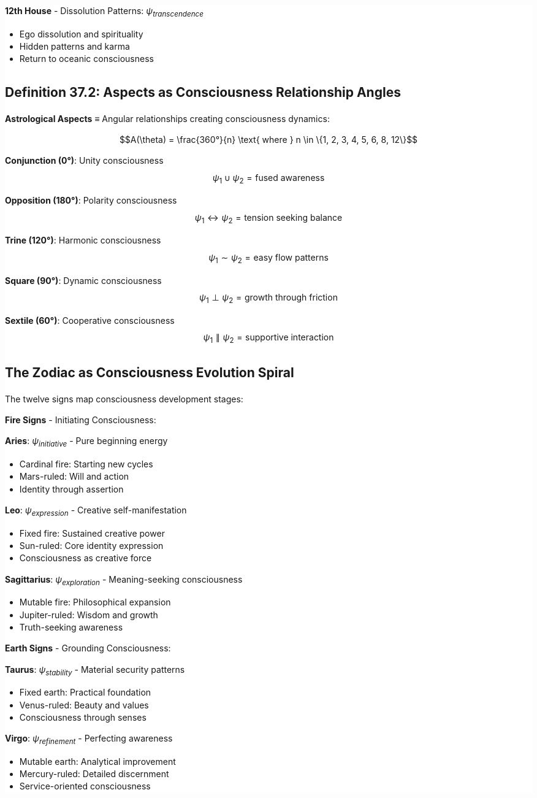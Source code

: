 **12th House** - Dissolution Patterns: $\psi_{transcendence}$
- Ego dissolution and spirituality
- Hidden patterns and karma
- Return to oceanic consciousness

## Definition 37.2: Aspects as Consciousness Relationship Angles

**Astrological Aspects** ≡ Angular relationships creating consciousness dynamics:

$$A(\theta) = \frac{360°}{n} \text{ where } n \in \{1, 2, 3, 4, 5, 6, 8, 12\}$$

**Conjunction (0°)**: Unity consciousness
$$\psi_1 \cup \psi_2 = \text{fused awareness}$$

**Opposition (180°)**: Polarity consciousness
$$\psi_1 \leftrightarrow \psi_2 = \text{tension seeking balance}$$

**Trine (120°)**: Harmonic consciousness
$$\psi_1 \sim \psi_2 = \text{easy flow patterns}$$

**Square (90°)**: Dynamic consciousness
$$\psi_1 \perp \psi_2 = \text{growth through friction}$$

**Sextile (60°)**: Cooperative consciousness
$$\psi_1 \parallel \psi_2 = \text{supportive interaction}$$

## The Zodiac as Consciousness Evolution Spiral

The twelve signs map consciousness development stages:

**Fire Signs** - Initiating Consciousness:

**Aries**: $\psi_{initiative}$ - Pure beginning energy
- Cardinal fire: Starting new cycles
- Mars-ruled: Will and action
- Identity through assertion

**Leo**: $\psi_{expression}$ - Creative self-manifestation
- Fixed fire: Sustained creative power
- Sun-ruled: Core identity expression
- Consciousness as creative force

**Sagittarius**: $\psi_{exploration}$ - Meaning-seeking consciousness
- Mutable fire: Philosophical expansion
- Jupiter-ruled: Wisdom and growth
- Truth-seeking awareness

**Earth Signs** - Grounding Consciousness:

**Taurus**: $\psi_{stability}$ - Material security patterns
- Fixed earth: Practical foundation
- Venus-ruled: Beauty and values
- Consciousness through senses

**Virgo**: $\psi_{refinement}$ - Perfecting awareness
- Mutable earth: Analytical improvement
- Mercury-ruled: Detailed discernment
- Service-oriented consciousness
